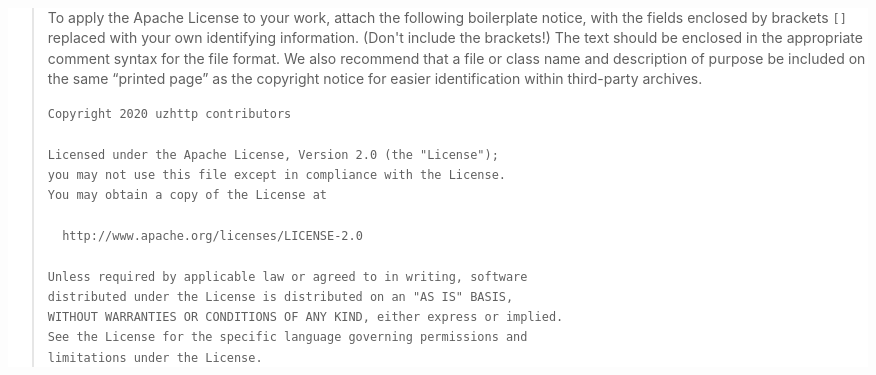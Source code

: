> 
> To apply the Apache License to your work, attach the following boilerplate
> notice, with the fields enclosed by brackets `[]` replaced with your own
> identifying information. (Don't include the brackets!) The text should be
> enclosed in the appropriate comment syntax for the file format. We also
> recommend that a file or class name and description of purpose be included on
> the same “printed page” as the copyright notice for easier identification within
> third-party archives.
> 
>     Copyright 2020 uzhttp contributors
>     
>     Licensed under the Apache License, Version 2.0 (the "License");
>     you may not use this file except in compliance with the License.
>     You may obtain a copy of the License at
>     
>       http://www.apache.org/licenses/LICENSE-2.0
>     
>     Unless required by applicable law or agreed to in writing, software
>     distributed under the License is distributed on an "AS IS" BASIS,
>     WITHOUT WARRANTIES OR CONDITIONS OF ANY KIND, either express or implied.
>     See the License for the specific language governing permissions and
>     limitations under the License.
> 
